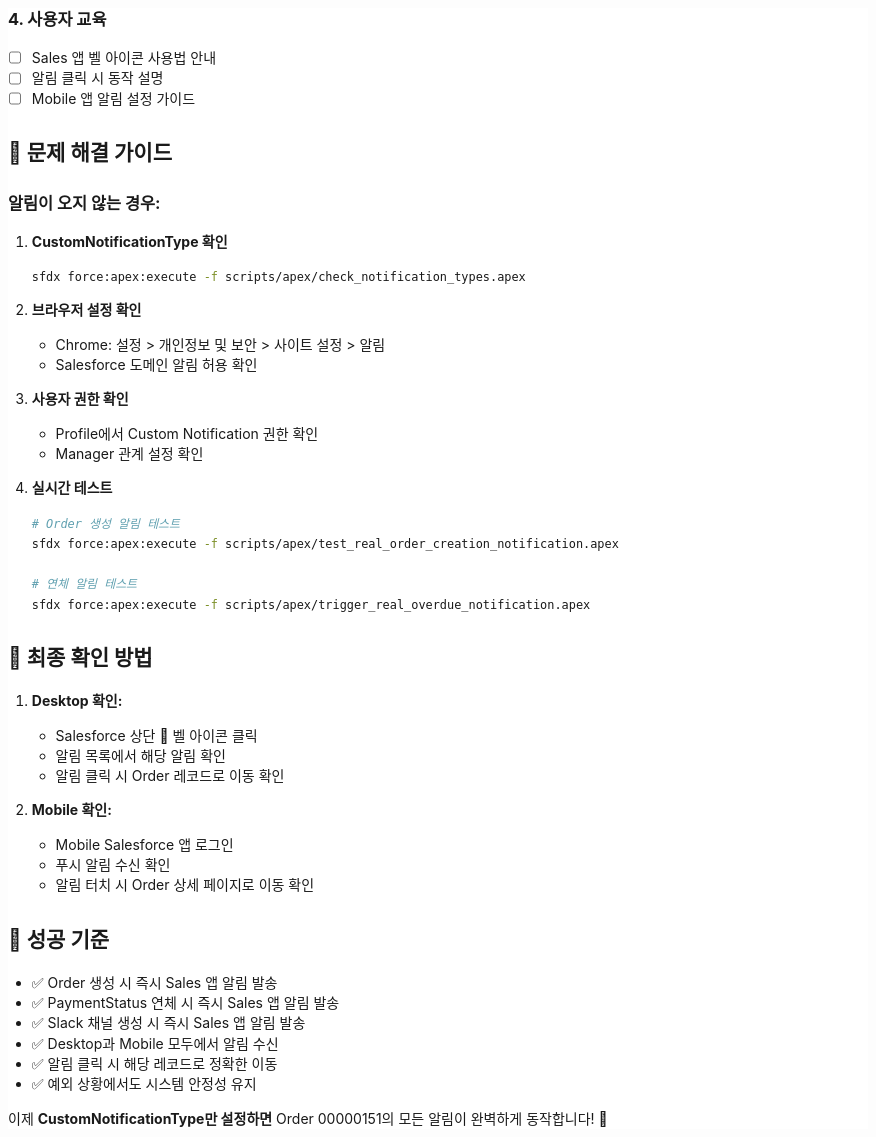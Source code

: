 ### **4. 사용자 교육**
- [ ] Sales 앱 벨 아이콘 사용법 안내
- [ ] 알림 클릭 시 동작 설명
- [ ] Mobile 앱 알림 설정 가이드

## 🔧 **문제 해결 가이드**

### **알림이 오지 않는 경우:**

1. **CustomNotificationType 확인**
   ```bash
   sfdx force:apex:execute -f scripts/apex/check_notification_types.apex
   ```

2. **브라우저 설정 확인**
   - Chrome: 설정 > 개인정보 및 보안 > 사이트 설정 > 알림
   - Salesforce 도메인 알림 허용 확인

3. **사용자 권한 확인**
   - Profile에서 Custom Notification 권한 확인
   - Manager 관계 설정 확인

4. **실시간 테스트**
   ```bash
   # Order 생성 알림 테스트
   sfdx force:apex:execute -f scripts/apex/test_real_order_creation_notification.apex
   
   # 연체 알림 테스트  
   sfdx force:apex:execute -f scripts/apex/trigger_real_overdue_notification.apex
   ```

## 📱 **최종 확인 방법**

1. **Desktop 확인:**
   - Salesforce 상단 🔔 벨 아이콘 클릭
   - 알림 목록에서 해당 알림 확인
   - 알림 클릭 시 Order 레코드로 이동 확인

2. **Mobile 확인:**
   - Mobile Salesforce 앱 로그인
   - 푸시 알림 수신 확인
   - 알림 터치 시 Order 상세 페이지로 이동 확인

## 🚀 **성공 기준**

- ✅ Order 생성 시 즉시 Sales 앱 알림 발송
- ✅ PaymentStatus 연체 시 즉시 Sales 앱 알림 발송
- ✅ Slack 채널 생성 시 즉시 Sales 앱 알림 발송
- ✅ Desktop과 Mobile 모두에서 알림 수신
- ✅ 알림 클릭 시 해당 레코드로 정확한 이동
- ✅ 예외 상황에서도 시스템 안정성 유지

이제 **CustomNotificationType만 설정하면** Order 00000151의 모든 알림이 완벽하게 동작합니다! 🎉

